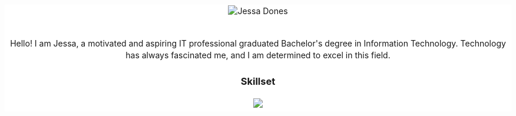 <p align="center">
<img src="header.png" alt="Jessa Dones" width="100%" align="center" />
<br/><br/>
<div align="center">
    <p >Hello! I am Jessa, a motivated and aspiring IT professional graduated Bachelor's degree in Information Technology. Technology has always fascinated me, and I am determined to excel in this field.</p>
    
<div align='center'>
<h3>Skillset</h3> 
<img src="https://skillicons.dev/icons?i=figma,canva,css,html,laravel,php,javascript&theme=light" />
 
<br>
</div>
